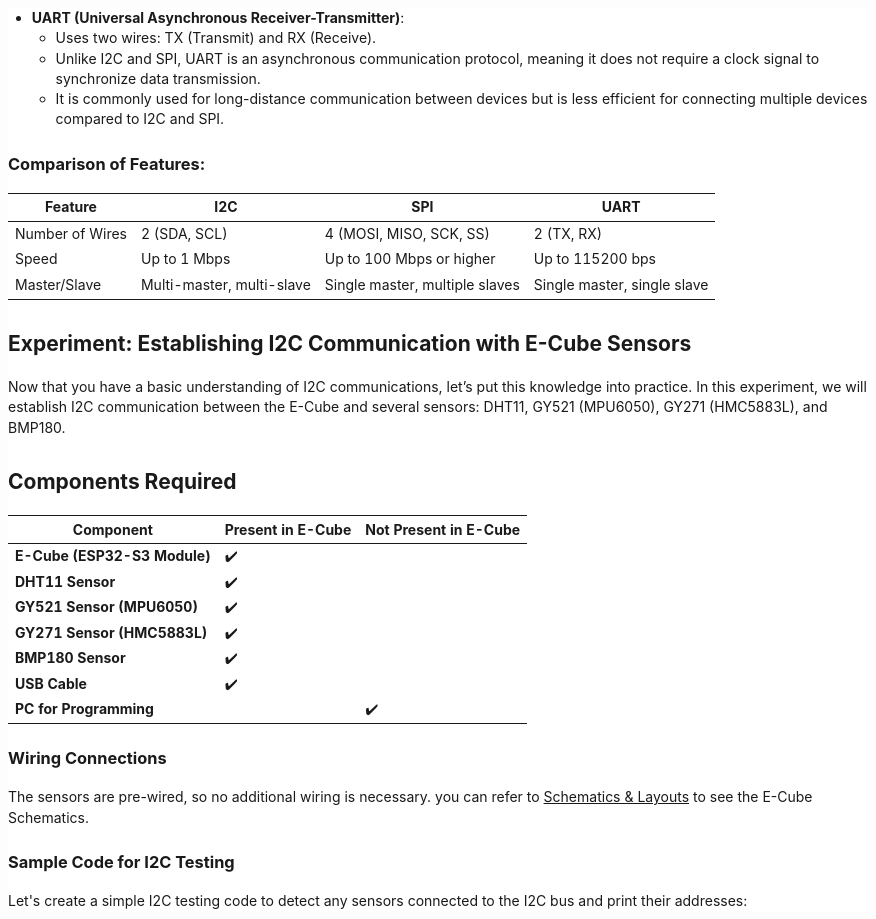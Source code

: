- **UART (Universal Asynchronous Receiver-Transmitter)**:
  - Uses two wires: TX (Transmit) and RX (Receive).
  - Unlike I2C and SPI, UART is an asynchronous communication protocol, meaning it does not require a clock signal to synchronize data transmission.
  - It is commonly used for long-distance communication between devices but is less efficient for connecting multiple devices compared to I2C and SPI.

### **Comparison of Features:**

| Feature       | I2C                      | SPI                        | UART                      |
|---------------|--------------------------|---------------------------|---------------------------|
| Number of Wires | 2 (SDA, SCL)          | 4 (MOSI, MISO, SCK, SS)   | 2 (TX, RX)                |
| Speed         | Up to 1 Mbps             | Up to 100 Mbps or higher  | Up to 115200 bps          |
| Master/Slave   | Multi-master, multi-slave| Single master, multiple slaves | Single master, single slave |

## **Experiment: Establishing I2C Communication with E-Cube Sensors**

Now that you have a basic understanding of I2C communications, let’s put this knowledge into practice. In this experiment, we will establish I2C communication between the E-Cube and several sensors: DHT11, GY521 (MPU6050), GY271 (HMC5883L), and BMP180.

## **Components Required**

| Component                   | Present in E-Cube | Not Present in E-Cube |
|-----------------------------|-------------------|-----------------------|
| **E-Cube (ESP32-S3 Module)**| ✔️                |                       |
| **DHT11 Sensor**     |          ✔️          |                  | 
|**GY521 Sensor (MPU6050)**|✔️||
|**GY271 Sensor (HMC5883L)**|✔️||
|**BMP180 Sensor**|✔️||
| **USB Cable**              |            ✔️       |                     |
| **PC for Programming** ||✔️|



### **Wiring Connections**

The sensors are pre-wired, so no additional wiring is necessary. you can refer to [Schematics & Layouts](/en/schematics/one.md) to see the E-Cube Schematics.

### **Sample Code for I2C Testing**

Let's create a simple I2C testing code to detect any sensors connected to the I2C bus and print their addresses:
